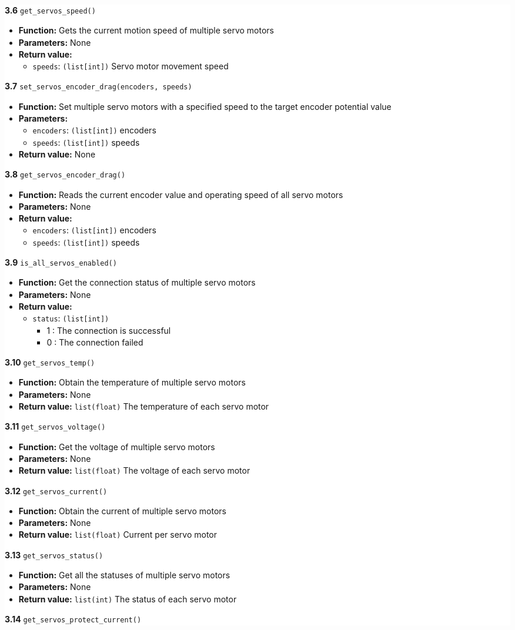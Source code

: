 **3.6** `get_servos_speed()`

- **Function:** Gets the current motion speed of multiple servo motors
- **Parameters:** None
- **Return value:** 
  - `speeds`: `(list[int])` Servo motor movement speed 

**3.7** `set_servos_encoder_drag(encoders, speeds)`

- **Function:** Set multiple servo motors with a specified speed to the target encoder potential value
- **Parameters:**
  - `encoders`: `(list[int])` encoders
  - `speeds`: `(list[int])` speeds
- **Return value:** None

**3.8** `get_servos_encoder_drag()`

- **Function:** Reads the current encoder value and operating speed of all servo motors
- **Parameters:** None
- **Return value:**
  - `encoders`: `(list[int])` encoders
  - `speeds`: `(list[int])` speeds

**3.9** `is_all_servos_enabled()`

- **Function:** Get the connection status of multiple servo motors
- **Parameters:** None
- **Return value:** 
  - `status`: `(list[int])`
    - 1 : The connection is successful
    - 0 : The connection failed

**3.10** `get_servos_temp()`

- **Function:** Obtain the temperature of multiple servo motors
- **Parameters:** None 
- **Return value:** `list(float)` The temperature of each servo motor

**3.11** `get_servos_voltage()`

- **Function:** Get the voltage of multiple servo motors
- **Parameters:** None 
- **Return value:** `list(float)` The voltage of each servo motor

**3.12** `get_servos_current()`

- **Function:** Obtain the current of multiple servo motors
- **Parameters:** None 
- **Return value:** `list(float)` Current per servo motor

**3.13** `get_servos_status()`

- **Function:** Get all the statuses of multiple servo motors
- **Parameters:** None 
- **Return value:** `list(int)` The status of each servo motor

**3.14** `get_servos_protect_current()`
